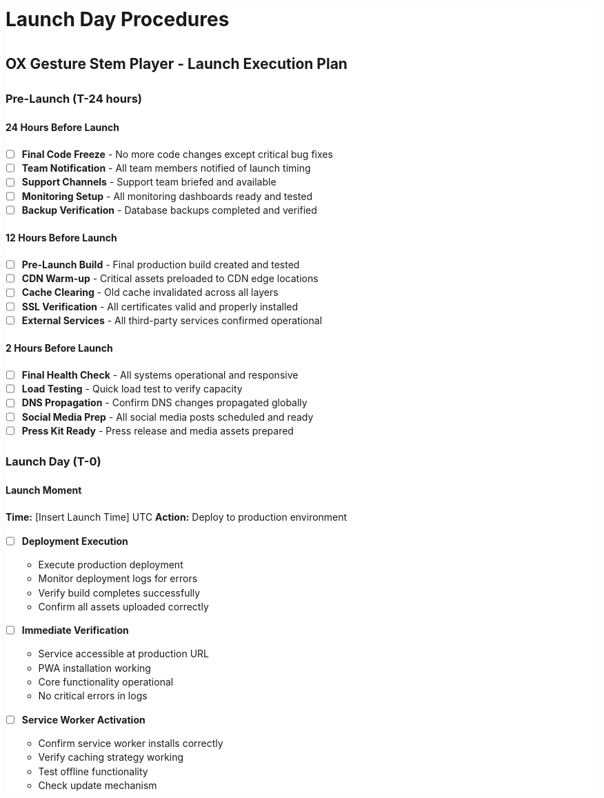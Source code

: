 # Launch Day Procedures

## OX Gesture Stem Player - Launch Execution Plan

### Pre-Launch (T-24 hours)

#### 24 Hours Before Launch

- [ ] **Final Code Freeze** - No more code changes except critical bug fixes
- [ ] **Team Notification** - All team members notified of launch timing
- [ ] **Support Channels** - Support team briefed and available
- [ ] **Monitoring Setup** - All monitoring dashboards ready and tested
- [ ] **Backup Verification** - Database backups completed and verified

#### 12 Hours Before Launch

- [ ] **Pre-Launch Build** - Final production build created and tested
- [ ] **CDN Warm-up** - Critical assets preloaded to CDN edge locations
- [ ] **Cache Clearing** - Old cache invalidated across all layers
- [ ] **SSL Verification** - All certificates valid and properly installed
- [ ] **External Services** - All third-party services confirmed operational

#### 2 Hours Before Launch

- [ ] **Final Health Check** - All systems operational and responsive
- [ ] **Load Testing** - Quick load test to verify capacity
- [ ] **DNS Propagation** - Confirm DNS changes propagated globally
- [ ] **Social Media Prep** - All social media posts scheduled and ready
- [ ] **Press Kit Ready** - Press release and media assets prepared

### Launch Day (T-0)

#### Launch Moment

**Time:** [Insert Launch Time] UTC
**Action:** Deploy to production environment

- [ ] **Deployment Execution**
  - Execute production deployment
  - Monitor deployment logs for errors
  - Verify build completes successfully
  - Confirm all assets uploaded correctly

- [ ] **Immediate Verification**
  - Service accessible at production URL
  - PWA installation working
  - Core functionality operational
  - No critical errors in logs

- [ ] **Service Worker Activation**
  - Confirm service worker installs correctly
  - Verify caching strategy working
  - Test offline functionality
  - Check update mechanism
